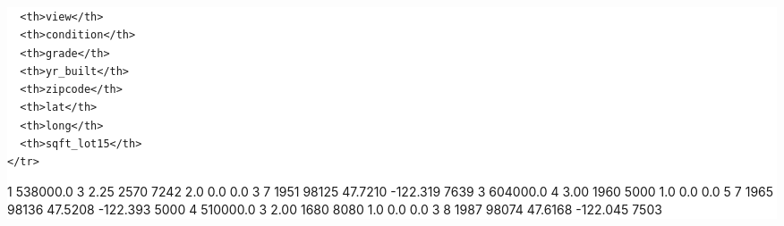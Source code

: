       <th>view</th>
      <th>condition</th>
      <th>grade</th>
      <th>yr_built</th>
      <th>zipcode</th>
      <th>lat</th>
      <th>long</th>
      <th>sqft_lot15</th>
    </tr>
  </thead>
  <tbody>
    <tr>
      <th>1</th>
      <td>538000.0</td>
      <td>3</td>
      <td>2.25</td>
      <td>2570</td>
      <td>7242</td>
      <td>2.0</td>
      <td>0.0</td>
      <td>0.0</td>
      <td>3</td>
      <td>7</td>
      <td>1951</td>
      <td>98125</td>
      <td>47.7210</td>
      <td>-122.319</td>
      <td>7639</td>
    </tr>
    <tr>
      <th>3</th>
      <td>604000.0</td>
      <td>4</td>
      <td>3.00</td>
      <td>1960</td>
      <td>5000</td>
      <td>1.0</td>
      <td>0.0</td>
      <td>0.0</td>
      <td>5</td>
      <td>7</td>
      <td>1965</td>
      <td>98136</td>
      <td>47.5208</td>
      <td>-122.393</td>
      <td>5000</td>
    </tr>
    <tr>
      <th>4</th>
      <td>510000.0</td>
      <td>3</td>
      <td>2.00</td>
      <td>1680</td>
      <td>8080</td>
      <td>1.0</td>
      <td>0.0</td>
      <td>0.0</td>
      <td>3</td>
      <td>8</td>
      <td>1987</td>
      <td>98074</td>
      <td>47.6168</td>
      <td>-122.045</td>
      <td>7503</td>